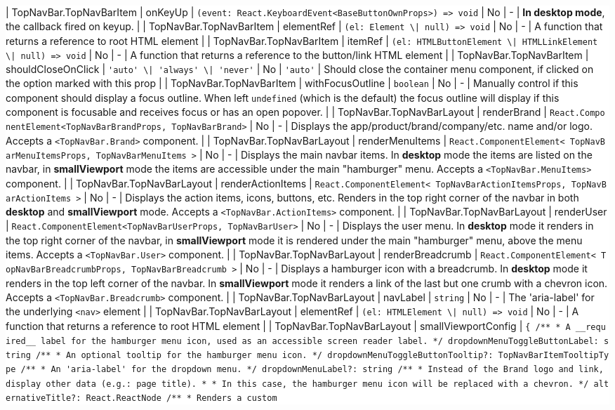 | TopNavBar.TopNavBarItem | onKeyUp | `(event: React.KeyboardEvent<BaseButtonOwnProps>) => void` | No | - | __In desktop mode__, the callback fired on keyup. |
| TopNavBar.TopNavBarItem | elementRef | `(el: Element \| null) => void` | No | - | A function that returns a reference to root HTML element |
| TopNavBar.TopNavBarItem | itemRef | `(el: HTMLButtonElement \| HTMLLinkElement \| null) => void` | No | - | A function that returns a reference to the button/link HTML element |
| TopNavBar.TopNavBarItem | shouldCloseOnClick | `'auto' \| 'always' \| 'never'` | No | `'auto'` | Should close the container menu component, if clicked on the option marked with this prop |
| TopNavBar.TopNavBarItem | withFocusOutline | `boolean` | No | - | Manually control if this component should display a focus outline. When left `undefined` (which is the default) the focus outline will display if this component is focusable and receives focus or has an open popover. |
| TopNavBar.TopNavBarLayout | renderBrand | `React.ComponentElement<TopNavBarBrandProps, TopNavBarBrand>` | No | - | Displays the app/product/brand/company/etc. name and/or logo. Accepts a `<TopNavBar.Brand>` component. |
| TopNavBar.TopNavBarLayout | renderMenuItems | `React.ComponentElement< TopNavBarMenuItemsProps, TopNavBarMenuItems >` | No | - | Displays the main navbar items. In __desktop__ mode the items are listed on the navbar, in __smallViewport__ mode the items are accessible under the main "hamburger" menu. Accepts a `<TopNavBar.MenuItems>` component. |
| TopNavBar.TopNavBarLayout | renderActionItems | `React.ComponentElement< TopNavBarActionItemsProps, TopNavBarActionItems >` | No | - | Displays the action items, icons, buttons, etc. Renders in the top right corner of the navbar in both __desktop__ and __smallViewport__ mode. Accepts a `<TopNavBar.ActionItems>` component. |
| TopNavBar.TopNavBarLayout | renderUser | `React.ComponentElement<TopNavBarUserProps, TopNavBarUser>` | No | - | Displays the user menu. In __desktop__ mode it renders in the top right corner of the navbar, in __smallViewport__ mode it is rendered under the main "hamburger" menu, above the menu items. Accepts a `<TopNavBar.User>` component. |
| TopNavBar.TopNavBarLayout | renderBreadcrumb | `React.ComponentElement< TopNavBarBreadcrumbProps, TopNavBarBreadcrumb >` | No | - | Displays a hamburger icon with a breadcrumb. In __desktop__ mode it renders in the top left corner of the navbar. In __smallViewport__ mode it renders a link of the last but one crumb with a chevron icon. Accepts a `<TopNavBar.Breadcrumb>` component. |
| TopNavBar.TopNavBarLayout | navLabel | `string` | No | - | The 'aria-label' for the underlying `<nav>` element |
| TopNavBar.TopNavBarLayout | elementRef | `(el: HTMLElement \| null) => void` | No | - | A function that returns a reference to root HTML element |
| TopNavBar.TopNavBarLayout | smallViewportConfig | `{ /** * A __required__ label for the hamburger menu icon, used as an accessible screen reader label. */ dropdownMenuToggleButtonLabel: string /** * An optional tooltip for the hamburger menu icon. */ dropdownMenuToggleButtonTooltip?: TopNavBarItemTooltipType /** * An 'aria-label' for the dropdown menu. */ dropdownMenuLabel?: string /** * Instead of the Brand logo and link, display other data (e.g.: page title). * * In this case, the hamburger menu icon will be replaced with a chevron. */ alternativeTitle?: React.ReactNode /** * Renders a custom `<Dialog>` that renders in place of the navbar. * Useful for features like full width search bars, etc. * * Use `returnFocusElement` prop for returning focus after close. */ renderInPlaceDialogConfig?: { open: boolean onClose: () => void closeButtonLabel: string content?: \| React.ReactNode \| ((args: { closeInPlaceDialog: () => void }) => React.ReactNode) /** * Function that returns an element the focus needs to return to on close */ returnFocusElement?: () => HTMLElement \| null shouldContainFocus?: boolean shouldCloseOnDocumentClick?: boolean shouldCloseOnEscape?: boolean } /** * An element or a function returning an element to use as the mount node for the dropdown menu's `<Tray>` container. * * Use this prop when the default Tray placement doesn't work for your layout (e.g.: when the TopNavBar is not the main navbar of the window). */ trayMountNode?: Element \| (() => Element \| null) \| null /** * Callback fired on dropdown menu open and close */ onDropdownMenuToggle?: (isMenuOpen: boolean) => void /** * Callback fired when an item is selected in the dropdown menu */ onDropdownMenuSelect?: DrilldownProps['onSelect'] /** * A way to add generic html/react content to the start (left side) of the nav bar. This is a temporary workaround if you are using a design that is not possible to achive in the TopNavBar normally. */ renderNavbarStartDangerousHack?: React.ReactNode }` | No | `{}` | Config object for the "small viewport" mode: |
| TopNavBar.TopNavBarMenuItems | children | `\| T \| undefined \| null \| ChildrenOfType<T>[]` | No | - | Children of type: `<TopNavBar.Item>`. In __desktop__ mode the items are listed on the navbar. See `renderHiddenItemsMenuTriggerLabel` prop description for overflow logic. In __smallViewport__ mode the items are accessible under the main "hamburger" menu. |
| TopNavBar.TopNavBarMenuItems | currentPageId | `string` | No | - | The `id` of the link to the current page. Marks the item by setting `aria-current="page"` attribute on it and setting its status to 'active'. (Note: only non-disabled, `variant="default"` items can be set to current/active.) |
| TopNavBar.TopNavBarMenuItems | renderHiddenItemsMenuTriggerLabel | `( hiddenChildrenCount: number ) => React.ReactNode` | Yes | - | In __desktop__ mode, required label for the trigger item of the hidden list items menu. When there is not enough room to list all the menu items, they will be accessible via a dropdown menu at the end of the list. |